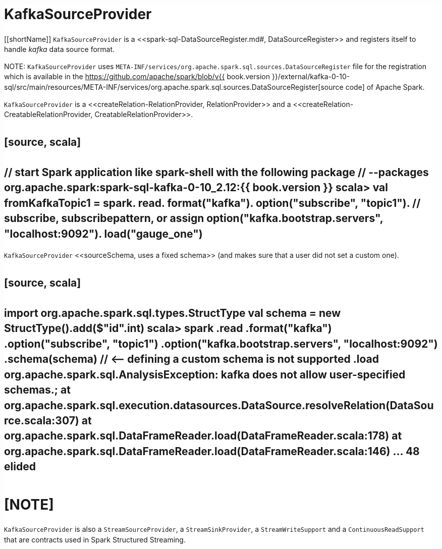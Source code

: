 # KafkaSourceProvider

[[shortName]]
`KafkaSourceProvider` is a <<spark-sql-DataSourceRegister.md#, DataSourceRegister>> and registers itself to handle *kafka* data source format.

NOTE: `KafkaSourceProvider` uses `META-INF/services/org.apache.spark.sql.sources.DataSourceRegister` file for the registration which is available in the https://github.com/apache/spark/blob/v{{ book.version }}/external/kafka-0-10-sql/src/main/resources/META-INF/services/org.apache.spark.sql.sources.DataSourceRegister[source code] of Apache Spark.

`KafkaSourceProvider` is a <<createRelation-RelationProvider, RelationProvider>> and a <<createRelation-CreatableRelationProvider, CreatableRelationProvider>>.

[source, scala]
----
// start Spark application like spark-shell with the following package
// --packages org.apache.spark:spark-sql-kafka-0-10_2.12:{{ book.version }}
scala> val fromKafkaTopic1 = spark.
  read.
  format("kafka").
  option("subscribe", "topic1").  // subscribe, subscribepattern, or assign
  option("kafka.bootstrap.servers", "localhost:9092").
  load("gauge_one")
----

`KafkaSourceProvider` <<sourceSchema, uses a fixed schema>> (and makes sure that a user did not set a custom one).

[source, scala]
----
import org.apache.spark.sql.types.StructType
val schema = new StructType().add($"id".int)
scala> spark
  .read
  .format("kafka")
  .option("subscribe", "topic1")
  .option("kafka.bootstrap.servers", "localhost:9092")
  .schema(schema) // <-- defining a custom schema is not supported
  .load
org.apache.spark.sql.AnalysisException: kafka does not allow user-specified schemas.;
  at org.apache.spark.sql.execution.datasources.DataSource.resolveRelation(DataSource.scala:307)
  at org.apache.spark.sql.DataFrameReader.load(DataFrameReader.scala:178)
  at org.apache.spark.sql.DataFrameReader.load(DataFrameReader.scala:146)
  ... 48 elided
----

[NOTE]
====
`KafkaSourceProvider` is also a `StreamSourceProvider`, a `StreamSinkProvider`, a `StreamWriteSupport` and a `ContinuousReadSupport` that are contracts used in Spark Structured Streaming.
